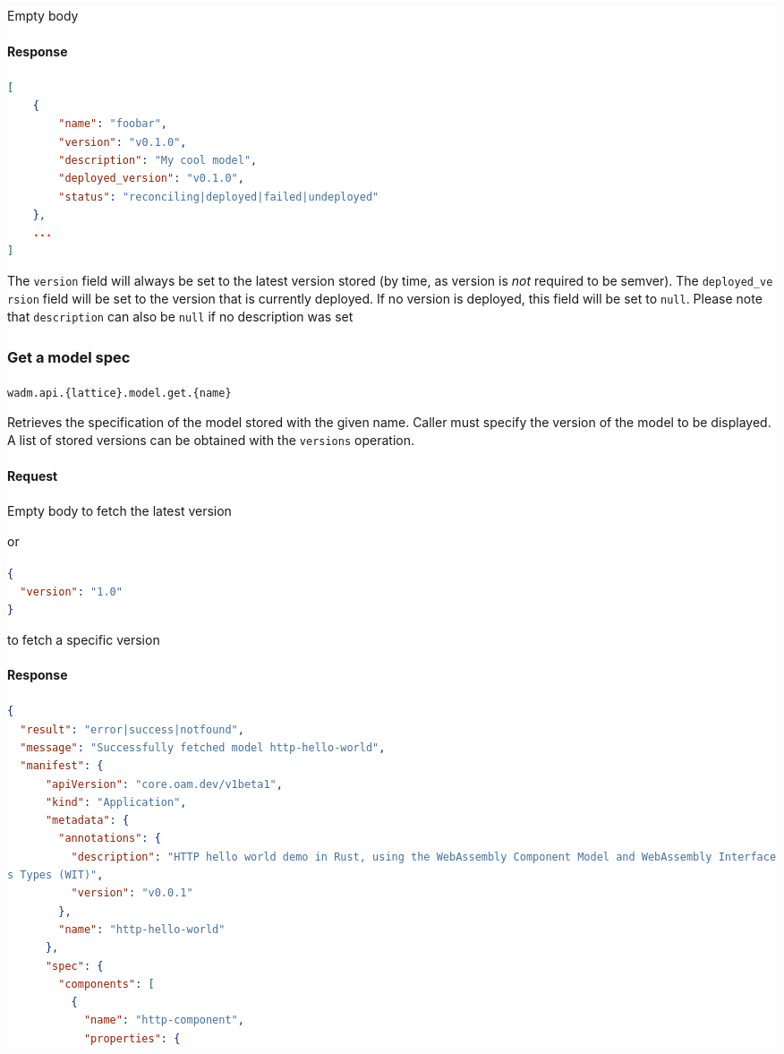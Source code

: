 Empty body

#### Response

```json
[
    {
        "name": "foobar",
        "version": "v0.1.0",
        "description": "My cool model",
        "deployed_version": "v0.1.0",
        "status": "reconciling|deployed|failed|undeployed"
    },
    ...
]
```

The `version` field will always be set to the latest version stored (by time, as version is _not_
required to be semver). The `deployed_version` field will be set to the version
that is currently deployed. If no version is deployed, this field will be set to `null`. Please note
that `description` can also be `null` if no description was set

### Get a model spec

`wadm.api.{lattice}.model.get.{name}`

Retrieves the specification of the model stored with the given name. Caller must specify the version
of the model to be displayed. A list of stored versions can be obtained with the `versions`
operation.

#### Request

Empty body to fetch the latest version

or

```json
{
  "version": "1.0"
}
```

to fetch a specific version

#### Response

```json
{
  "result": "error|success|notfound",
  "message": "Successfully fetched model http-hello-world",
  "manifest": {
      "apiVersion": "core.oam.dev/v1beta1",
      "kind": "Application",
      "metadata": {
        "annotations": {
          "description": "HTTP hello world demo in Rust, using the WebAssembly Component Model and WebAssembly Interfaces Types (WIT)",
          "version": "v0.0.1"
        },
        "name": "http-hello-world"
      },
      "spec": {
        "components": [
          {
            "name": "http-component",
            "properties": {
```